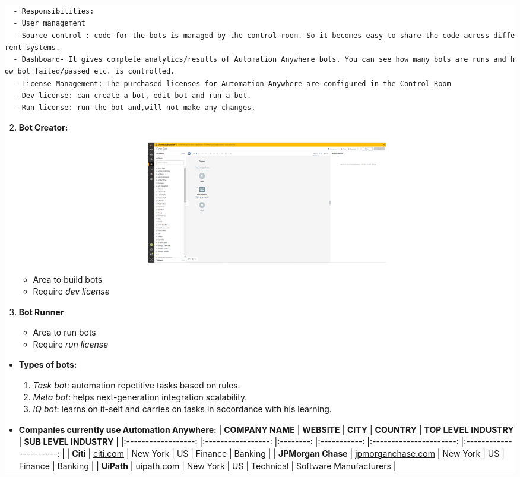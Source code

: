       - Responsibilities:
      - User management
      - Source control : code for the bots is managed by the control room. So it becomes easy to share the code across different systems.
      - Dashboard- It gives complete analytics/results of Automation Anywhere bots. You can see how many bots are runs and how bot failed/passed etc. is controlled.
      - License Management: The purchased licenses for Automation Anywhere are configured in the Control Room
      - Dev license: can create a bot, edit bot and run a bot.
      - Run license: run the bot and,will not make any changes.

   2. **Bot Creator:**
       <p align="center">
          <img src="pics/AutoAny/creator_first_bot.png" alt="First bot creating" width=400>
       </p>

      - Area to build bots
      - Require _dev license_

   3. **Bot Runner**
      - Area to run bots
      - Require _run license_

   - **Types of bots:**

     1. _Task bot_: automation repetitive tasks based on rules.
     2. _Meta bot_: helps next-generation integration scalability.
     3. _IQ bot_: learns on it-self and carries on tasks in accordance with his learning.

   - **Companies currently use Automation Anywhere:**
     | **COMPANY NAME** | **WEBSITE** | **CITY** | **COUNTRY** | **TOP LEVEL INDUSTRY** | **SUB LEVEL INDUSTRY** |
     |:------------------: |:-----------------: |:--------: |:-----------: |:----------------------: |:----------------------: |
     | **Citi** | [citi.com](https://www.citi.com/) | New York | US | Finance | Banking |
     | **JPMorgan Chase** | [jpmorganchase.com](https://www.jpmorganchase.com/) | New York | US | Finance | Banking |
     | **UiPath** | [uipath.com](https://www.uipath.com/) | New York | US | Technical | Software Manufacturers |
